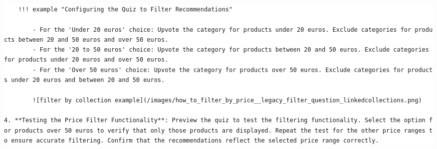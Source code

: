         !!! example "Configuring the Quiz to Filter Recommendations"

            - For the 'Under 20 euros' choice: Upvote the category for products under 20 euros. Exclude categories for products between 20 and 50 euros and over 50 euros.
            - For the '20 to 50 euros' choice: Upvote the category for products between 20 and 50 euros. Exclude categories for products under 20 euros and over 50 euros.
            - For the 'Over 50 euros' choice: Upvote the category for products over 50 euros. Exclude categories for products under 20 euros and between 20 and 50 euros.

            ![filter by collection example](/images/how_to_filter_by_price__legacy_filter_question_linkedcollections.png)

    4. **Testing the Price Filter Functionality**: Preview the quiz to test the filtering functionality. Select the option for products over 50 euros to verify that only those products are displayed. Repeat the test for the other price ranges to ensure accurate filtering. Confirm that the recommendations reflect the selected price range correctly.
